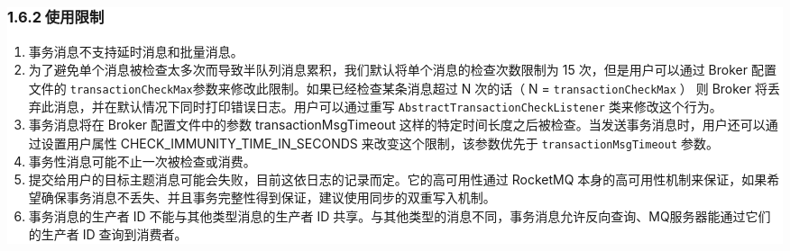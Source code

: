 ### 1.6.2 使用限制

1. 事务消息不支持延时消息和批量消息。
2. 为了避免单个消息被检查太多次而导致半队列消息累积，我们默认将单个消息的检查次数限制为 15 次，但是用户可以通过 Broker 配置文件的 `transactionCheckMax`参数来修改此限制。如果已经检查某条消息超过 N 次的话（ N = `transactionCheckMax` ） 则 Broker 将丢弃此消息，并在默认情况下同时打印错误日志。用户可以通过重写 `AbstractTransactionCheckListener` 类来修改这个行为。
3. 事务消息将在 Broker 配置文件中的参数 transactionMsgTimeout 这样的特定时间长度之后被检查。当发送事务消息时，用户还可以通过设置用户属性 CHECK_IMMUNITY_TIME_IN_SECONDS 来改变这个限制，该参数优先于 `transactionMsgTimeout` 参数。
4. 事务性消息可能不止一次被检查或消费。
5. 提交给用户的目标主题消息可能会失败，目前这依日志的记录而定。它的高可用性通过 RocketMQ 本身的高可用性机制来保证，如果希望确保事务消息不丢失、并且事务完整性得到保证，建议使用同步的双重写入机制。
6. 事务消息的生产者 ID 不能与其他类型消息的生产者 ID 共享。与其他类型的消息不同，事务消息允许反向查询、MQ服务器能通过它们的生产者 ID 查询到消费者。
